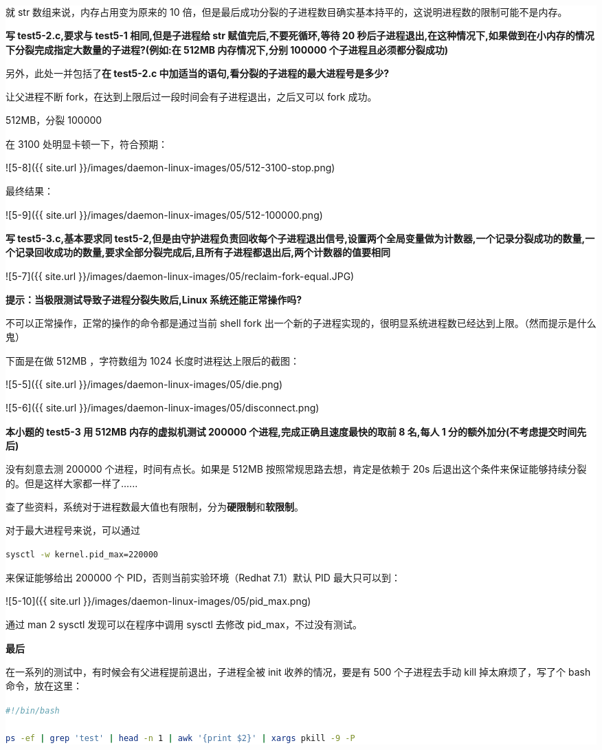就 str 数组来说，内存占用变为原来的 10 倍，但是最后成功分裂的子进程数目确实基本持平的，这说明进程数的限制可能不是内存。

**写 test5-2.c,要求与 test5-1 相同,但是子进程给 str 赋值完后,不要死循环,等待 20 秒后子进程退出,在这种情况下,如果做到在小内存的情况下分裂完成指定大数量的子进程?(例如:在 512MB 内存情况下,分别 100000 个子进程且必须都分裂成功)**

另外，此处一并包括了**在 test5-2.c 中加适当的语句,看分裂的子进程的最大进程号是多少?**

让父进程不断 fork，在达到上限后过一段时间会有子进程退出，之后又可以 fork 成功。

512MB，分裂 100000

在 3100 处明显卡顿一下，符合预期：

![5-8]({{ site.url }}/images/daemon-linux-images/05/512-3100-stop.png)

最终结果：

![5-9]({{ site.url }}/images/daemon-linux-images/05/512-100000.png)

**写 test5-3.c,基本要求同 test5-2,但是由守护进程负责回收每个子进程退出信号,设置两个全局变量做为计数器,一个记录分裂成功的数量,一个记录回收成功的数量,要求全部分裂完成后,且所有子进程都退出后,两个计数器的值要相同**

![5-7]({{ site.url }}/images/daemon-linux-images/05/reclaim-fork-equal.JPG)

**提示：当极限测试导致子进程分裂失败后,Linux 系统还能正常操作吗?**

不可以正常操作，正常的操作的命令都是通过当前 shell fork 出一个新的子进程实现的，很明显系统进程数已经达到上限。（然而提示是什么鬼）

下面是在做 512MB ，字符数组为 1024 长度时进程达上限后的截图：

![5-5]({{ site.url }}/images/daemon-linux-images/05/die.png)

![5-6]({{ site.url }}/images/daemon-linux-images/05/disconnect.png)

**本小题的 test5-3 用 512MB 内存的虚拟机测试 200000 个进程,完成正确且速度最快的取前 8 名,每人 1 分的额外加分(不考虑提交时间先后)**

没有刻意去测 200000 个进程，时间有点长。如果是 512MB 按照常规思路去想，肯定是依赖于 20s 后退出这个条件来保证能够持续分裂的。但是这样大家都一样了......

查了些资料，系统对于进程数最大值也有限制，分为**硬限制**和**软限制**。

对于最大进程号来说，可以通过

```bash
sysctl -w kernel.pid_max=220000
```

来保证能够给出 200000 个 PID，否则当前实验环境（Redhat 7.1）默认 PID 最大只可以到：

![5-10]({{ site.url }}/images/daemon-linux-images/05/pid_max.png)

通过 man 2 sysctl 发现可以在程序中调用 sysctl 去修改 pid_max，不过没有测试。

**最后**

在一系列的测试中，有时候会有父进程提前退出，子进程全被 init 收养的情况，要是有 500 个子进程去手动 kill 掉太麻烦了，写了个 bash 命令，放在这里：

```bash
#!/bin/bash

ps -ef | grep 'test' | head -n 1 | awk '{print $2}' | xargs pkill -9 -P
```
